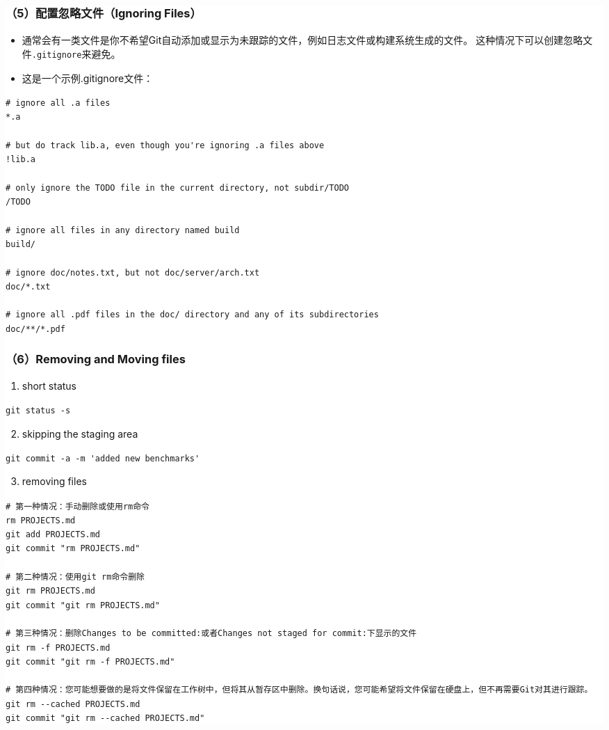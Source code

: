 ### （5）配置忽略文件（Ignoring Files）

* 通常会有一类文件是你不希望Git自动添加或显示为未跟踪的文件，例如日志文件或构建系统生成的文件。 这种情况下可以创建忽略文件`.gitignore`来避免。 

* 这是一个示例.gitignore文件：

```txt
# ignore all .a files
*.a

# but do track lib.a, even though you're ignoring .a files above
!lib.a

# only ignore the TODO file in the current directory, not subdir/TODO
/TODO

# ignore all files in any directory named build
build/

# ignore doc/notes.txt, but not doc/server/arch.txt
doc/*.txt

# ignore all .pdf files in the doc/ directory and any of its subdirectories
doc/**/*.pdf
```

### （6）Removing and Moving files

1. short status

```shell
git status -s
```

2. skipping the staging area

```shell
git commit -a -m 'added new benchmarks'
```

3. removing files

```shell
# 第一种情况：手动删除或使用rm命令
rm PROJECTS.md
git add PROJECTS.md
git commit "rm PROJECTS.md"

# 第二种情况：使用git rm命令删除
git rm PROJECTS.md
git commit "git rm PROJECTS.md"

# 第三种情况：删除Changes to be committed:或者Changes not staged for commit:下显示的文件
git rm -f PROJECTS.md
git commit "git rm -f PROJECTS.md"

# 第四种情况：您可能想要做的是将文件保留在工作树中，但将其从暂存区中删除。换句话说，您可能希望将文件保留在硬盘上，但不再需要Git对其进行跟踪。
git rm --cached PROJECTS.md
git commit "git rm --cached PROJECTS.md"
```
